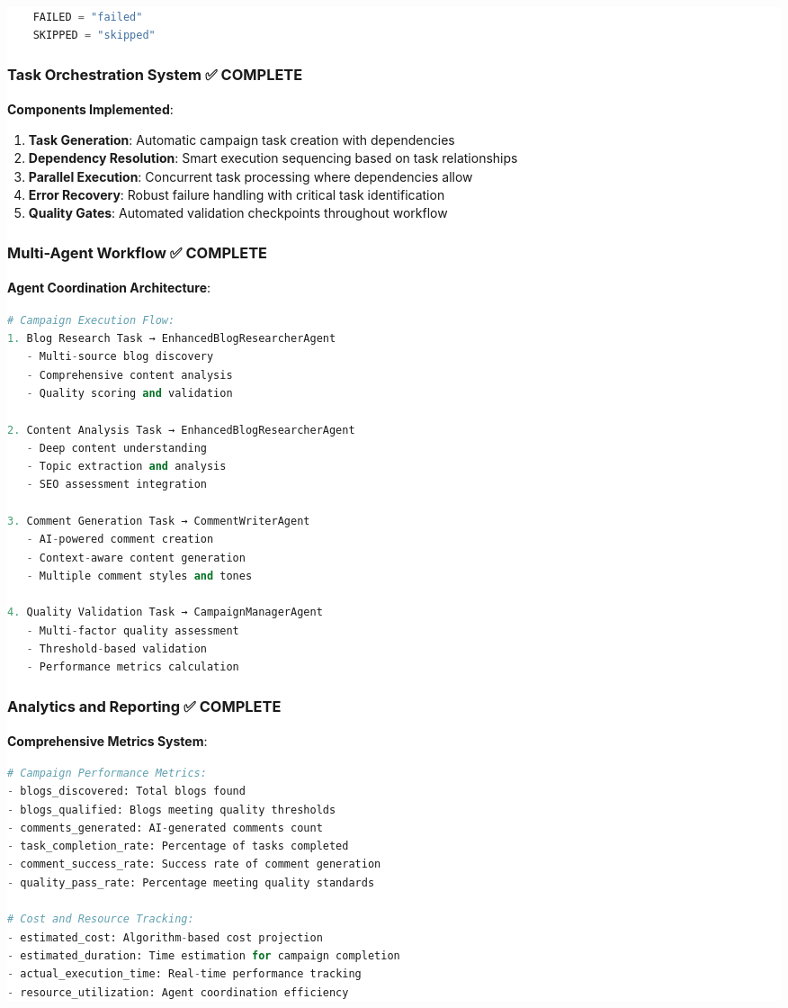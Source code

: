 ```python
    FAILED = "failed"
    SKIPPED = "skipped"
```

### Task Orchestration System ✅ COMPLETE
**Components Implemented**:
1. **Task Generation**: Automatic campaign task creation with dependencies
2. **Dependency Resolution**: Smart execution sequencing based on task relationships
3. **Parallel Execution**: Concurrent task processing where dependencies allow
4. **Error Recovery**: Robust failure handling with critical task identification
5. **Quality Gates**: Automated validation checkpoints throughout workflow

### Multi-Agent Workflow ✅ COMPLETE
**Agent Coordination Architecture**:
```python
# Campaign Execution Flow:
1. Blog Research Task → EnhancedBlogResearcherAgent
   - Multi-source blog discovery
   - Comprehensive content analysis
   - Quality scoring and validation

2. Content Analysis Task → EnhancedBlogResearcherAgent
   - Deep content understanding
   - Topic extraction and analysis
   - SEO assessment integration

3. Comment Generation Task → CommentWriterAgent
   - AI-powered comment creation
   - Context-aware content generation
   - Multiple comment styles and tones

4. Quality Validation Task → CampaignManagerAgent
   - Multi-factor quality assessment
   - Threshold-based validation
   - Performance metrics calculation
```

### Analytics and Reporting ✅ COMPLETE
**Comprehensive Metrics System**:
```python
# Campaign Performance Metrics:
- blogs_discovered: Total blogs found
- blogs_qualified: Blogs meeting quality thresholds
- comments_generated: AI-generated comments count
- task_completion_rate: Percentage of tasks completed
- comment_success_rate: Success rate of comment generation
- quality_pass_rate: Percentage meeting quality standards

# Cost and Resource Tracking:
- estimated_cost: Algorithm-based cost projection
- estimated_duration: Time estimation for campaign completion
- actual_execution_time: Real-time performance tracking
- resource_utilization: Agent coordination efficiency
```
